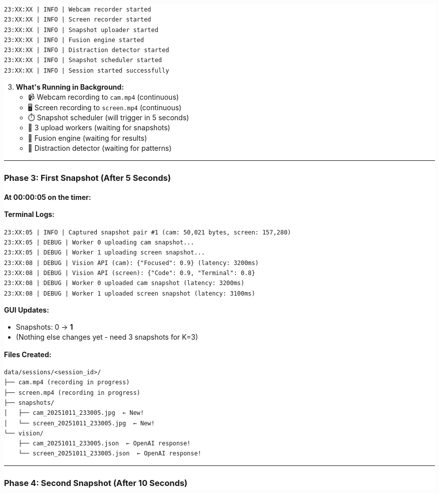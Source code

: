    ```
   23:XX:XX | INFO | Webcam recorder started
   23:XX:XX | INFO | Screen recorder started
   23:XX:XX | INFO | Snapshot uploader started
   23:XX:XX | INFO | Fusion engine started
   23:XX:XX | INFO | Distraction detector started
   23:XX:XX | INFO | Snapshot scheduler started
   23:XX:XX | INFO | Session started successfully
   ```

3. **What's Running in Background:**
   - 📹 Webcam recording to `cam.mp4` (continuous)
   - 🖥️ Screen recording to `screen.mp4` (continuous)
   - ⏱️ Snapshot scheduler (will trigger in 5 seconds)
   - 👷 3 upload workers (waiting for snapshots)
   - 🤖 Fusion engine (waiting for results)
   - 🔔 Distraction detector (waiting for patterns)

---

### **Phase 3: First Snapshot (After 5 Seconds)**

**At 00:00:05 on the timer:**

**Terminal Logs:**
```
23:XX:05 | INFO | Captured snapshot pair #1 (cam: 50,021 bytes, screen: 157,280)
23:XX:05 | DEBUG | Worker 0 uploading cam snapshot...
23:XX:05 | DEBUG | Worker 1 uploading screen snapshot...
23:XX:08 | DEBUG | Vision API (cam): {"Focused": 0.9} (latency: 3200ms)
23:XX:08 | DEBUG | Vision API (screen): {"Code": 0.9, "Terminal": 0.8}
23:XX:08 | DEBUG | Worker 0 uploaded cam snapshot (latency: 3200ms)
23:XX:08 | DEBUG | Worker 1 uploaded screen snapshot (latency: 3100ms)
```

**GUI Updates:**
- Snapshots: 0 → **1**
- (Nothing else changes yet - need 3 snapshots for K=3)

**Files Created:**
```
data/sessions/<session_id>/
├── cam.mp4 (recording in progress)
├── screen.mp4 (recording in progress)
├── snapshots/
│   ├── cam_20251011_233005.jpg  ← New!
│   └── screen_20251011_233005.jpg  ← New!
└── vision/
    ├── cam_20251011_233005.json  ← OpenAI response!
    └── screen_20251011_233005.json  ← OpenAI response!
```

---

### **Phase 4: Second Snapshot (After 10 Seconds)**
